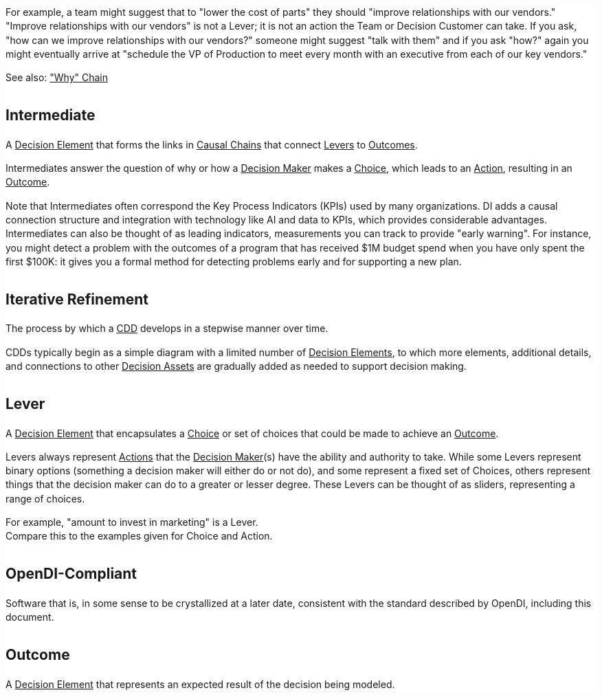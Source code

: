  For example, a team might suggest that to "lower the cost of parts" they should "improve relationships with our vendors." "Improve relationships with our vendors" is not a Lever; it is not an action the Team or Decision Customer can take. If you ask, "how can we improve relationships with our vendors?" someone might suggest "talk with them" and if you ask "how?" again you might eventually arrive at "schedule the VP of Production to meet every month with an executive from each of our key vendors." 

See also: ["Why" Chain](#why-chain)

## Intermediate
 A [Decision Element](#decision-element) that forms the links in [Causal Chains](#causal-chain) that connect [Levers](#lever) to [Outcomes](#outcome).
 
Intermediates answer the question of why or how a [Decision Maker](#decision-maker) makes a [Choice](#choice), which leads to an [Action](#action), resulting in an [Outcome](#outcome).

Note that Intermediates often correspond the Key Process Indicators (KPIs) used by many organizations. DI adds a causal connection structure and integration with technology like AI and data to KPIs, which provides considerable advantages.  
Intermediates can also be thought of as leading indicators, measurements you can track to provide "early warning". For instance, you might detect a problem with the outcomes of a program that has received $1M budget spend when you have only spent the first $100K: it gives you a formal method for detecting problems early and for supporting a new plan.

## Iterative Refinement
 The process by which a [CDD](#causal-decision-diagram-cdd) develops in a stepwise manner over time.
 
 CDDs typically begin as a simple diagram with a limited number of [Decision Elements](#decision-element), to which more elements, additional details, and connections to other [Decision Assets](#decision-asset) are gradually added as needed to support decision making. 

## Lever
A [Decision Element](#decision-element) that encapsulates a [Choice](#choice) or set of choices that could be made to achieve an [Outcome](#outcome).

Levers always represent [Actions](#action) that the [Decision Maker](#decision-maker)(s) have the ability and authority to take. While some Levers represent binary options (something a decision maker will either do or not do), and some represent a fixed set of Choices, others represent things that the decision maker can do to a greater or lesser degree. These Levers can be thought of as sliders, representing a range of choices.

For example, "amount to invest in marketing" is a Lever.  
Compare this to the examples given for Choice and Action.
## OpenDI-Compliant
 Software that is, in some sense to be crystallized at a later date, consistent with the standard described by OpenDI, including this document.

## Outcome
 A [Decision Element](#decision-element) that represents an expected result of the decision being modeled.
